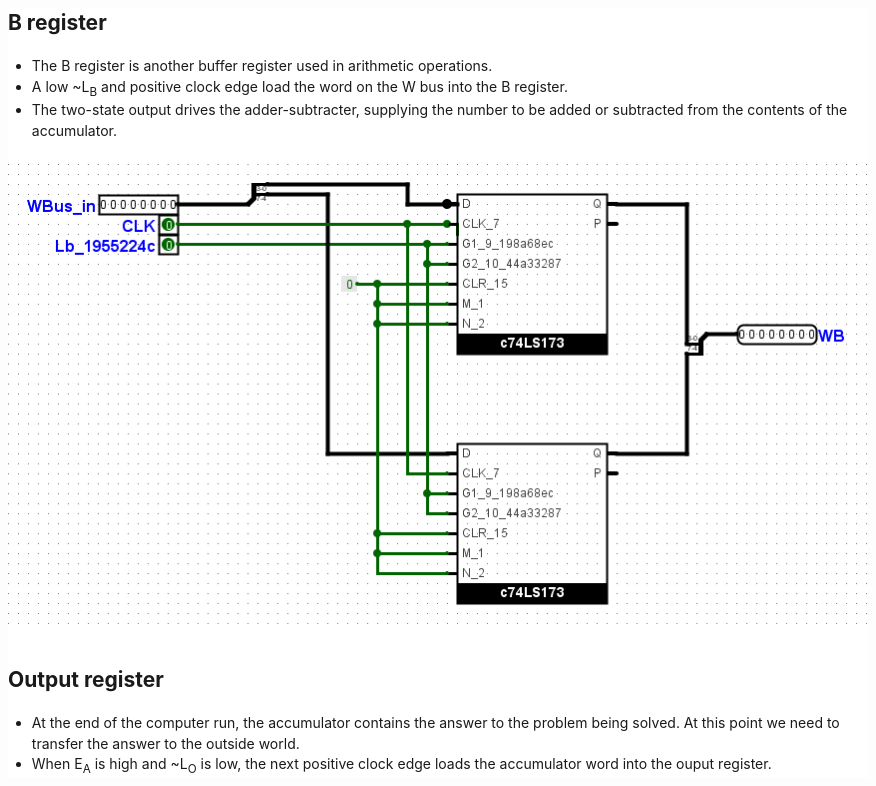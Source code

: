 ## B register
* The B register is another buffer register used in arithmetic operations.
* A low ~L<sub>B</sub> and positive clock edge load the word on the W bus into the B register.
* The two-state output drives the adder-subtracter, supplying the number to be added or subtracted from the contents of the accumulator.

![B Register](img/logisim_b_register.PNG "")

## Output register
* At the end of the computer run, the accumulator contains the answer to the problem being solved. At this point we need to transfer the answer to the outside world.
* When E<sub>A</sub> is high and ~L<sub>O</sub> is low, the next positive clock edge loads the accumulator word into the ouput register.
